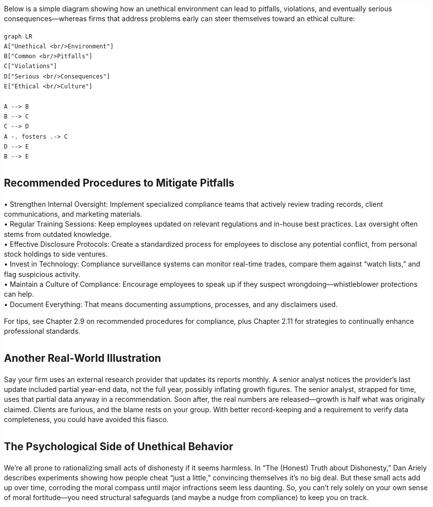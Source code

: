 Below is a simple diagram showing how an unethical environment can lead to pitfalls, violations, and eventually serious consequences—whereas firms that address problems early can steer themselves toward an ethical culture:

```mermaid
graph LR
A["Unethical <br/>Environment"]
B["Common <br/>Pitfalls"]
C["Violations"]
D["Serious <br/>Consequences"]
E["Ethical <br/>Culture"]

A --> B
B --> C
C --> D
A -. fosters .-> C
D --> E
B --> E
```

## Recommended Procedures to Mitigate Pitfalls

• Strengthen Internal Oversight: Implement specialized compliance teams that actively review trading records, client communications, and marketing materials.  
• Regular Training Sessions: Keep employees updated on relevant regulations and in-house best practices. Lax oversight often stems from outdated knowledge.  
• Effective Disclosure Protocols: Create a standardized process for employees to disclose any potential conflict, from personal stock holdings to side ventures.  
• Invest in Technology: Compliance surveillance systems can monitor real-time trades, compare them against “watch lists,” and flag suspicious activity.  
• Maintain a Culture of Compliance: Encourage employees to speak up if they suspect wrongdoing—whistleblower protections can help.  
• Document Everything: That means documenting assumptions, processes, and any disclaimers used.  

For tips, see Chapter 2.9 on recommended procedures for compliance, plus Chapter 2.11 for strategies to continually enhance professional standards.

## Another Real-World Illustration

Say your firm uses an external research provider that updates its reports monthly. A senior analyst notices the provider’s last update included partial year-end data, not the full year, possibly inflating growth figures. The senior analyst, strapped for time, uses that partial data anyway in a recommendation. Soon after, the real numbers are released—growth is half what was originally claimed. Clients are furious, and the blame rests on your group. With better record-keeping and a requirement to verify data completeness, you could have avoided this fiasco.

## The Psychological Side of Unethical Behavior

We’re all prone to rationalizing small acts of dishonesty if it seems harmless. In “The (Honest) Truth about Dishonesty,” Dan Ariely describes experiments showing how people cheat “just a little,” convincing themselves it’s no big deal. But these small acts add up over time, corroding the moral compass until major infractions seem less daunting. So, you can’t rely solely on your own sense of moral fortitude—you need structural safeguards (and maybe a nudge from compliance) to keep you on track.

